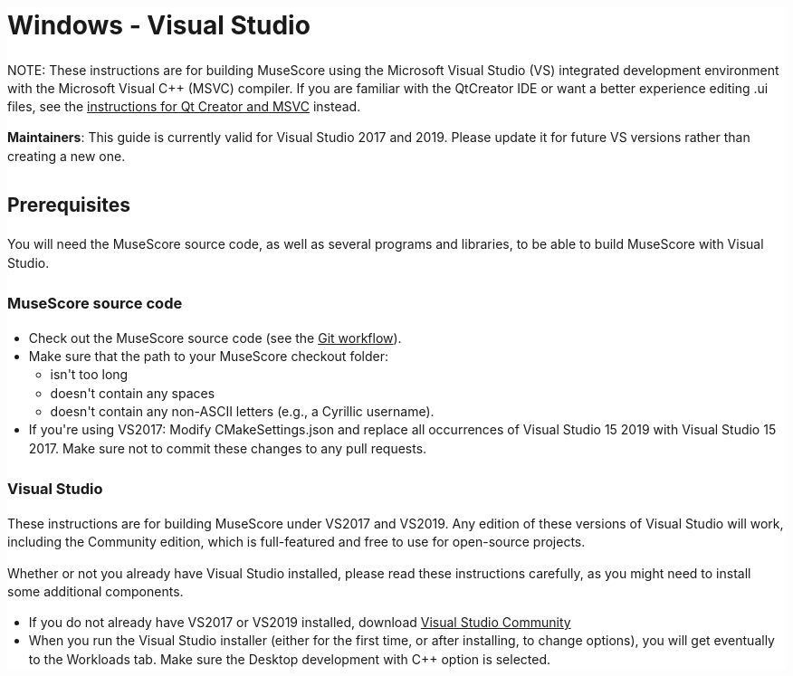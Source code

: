# Windows - Visual Studio

NOTE: These instructions are for building MuseScore using the Microsoft Visual Studio (VS) integrated development environment with the Microsoft Visual C++ (MSVC) compiler. If you are familiar with the QtCreator IDE or want a better experience editing .ui files, see the [instructions for Qt Creator and MSVC](https://musescore.org/en/handbook/developers-handbook/compilation/compile-instructions-windows-visual-studio/compile) instead.

__Maintainers__: This guide is currently valid for Visual Studio 2017 and 2019. Please update it for future VS versions rather than creating a new one.

## Prerequisites

You will need the MuseScore source code, as well as several programs and libraries, to be able to build MuseScore with Visual Studio.

### MuseScore source code

* Check out the MuseScore source code (see the [Git workflow](../WorkflowAndGuidelines/GitWorkflow.md)).
* Make sure that the path to your MuseScore checkout folder:
  * isn't too long
  * doesn't contain any spaces
  * doesn't contain any non-ASCII letters (e.g., a Cyrillic username).
* If you're using VS2017: Modify CMakeSettings.json and replace all occurrences of Visual Studio 15 2019 with Visual Studio 15 2017. Make sure not to commit these changes to any pull requests.

### Visual Studio

These instructions are for building MuseScore under VS2017 and VS2019. Any edition of these versions of Visual Studio will work, including the Community edition, which is full-featured and free to use for open-source projects.

Whether or not you already have Visual Studio installed, please read these instructions carefully, as you might need to install some additional components.

* If you do not already have VS2017 or VS2019 installed, download [Visual Studio Community](https://visualstudio.microsoft.com/vs/community)
* When you run the Visual Studio installer (either for the first time, or after installing, to change options), you will get eventually to the Workloads tab. Make sure the Desktop development with C++ option is selected.
